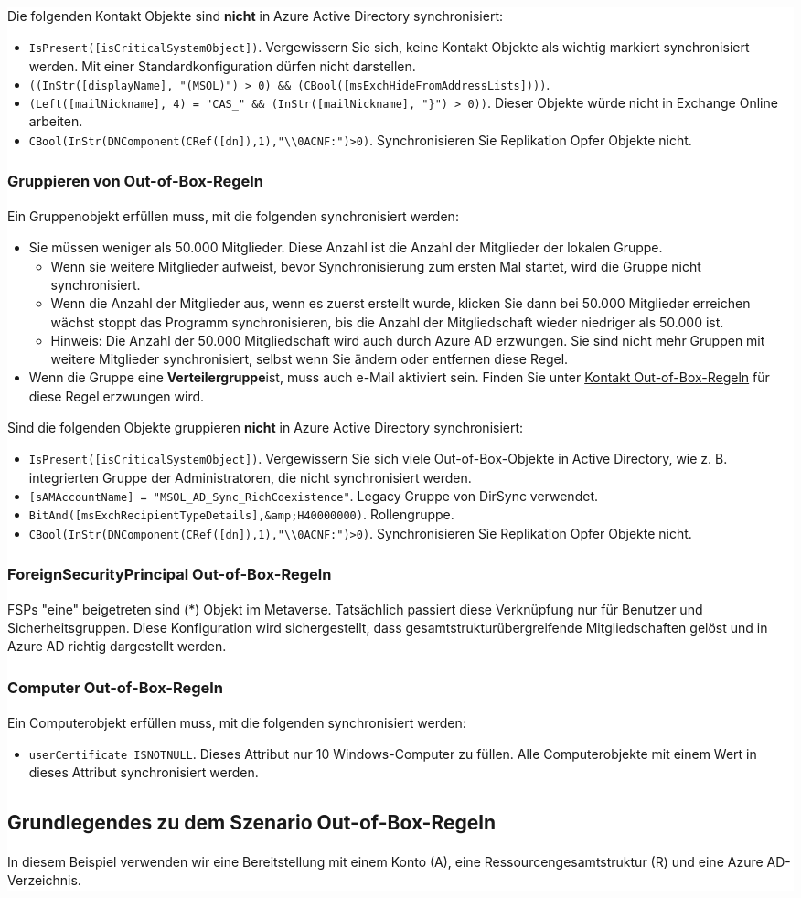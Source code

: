 Die folgenden Kontakt Objekte sind **nicht** in Azure Active Directory synchronisiert:

- `IsPresent([isCriticalSystemObject])`. Vergewissern Sie sich, keine Kontakt Objekte als wichtig markiert synchronisiert werden. Mit einer Standardkonfiguration dürfen nicht darstellen.
- `((InStr([displayName], "(MSOL)") > 0) && (CBool([msExchHideFromAddressLists])))`.
- `(Left([mailNickname], 4) = "CAS_" && (InStr([mailNickname], "}") > 0))`. Dieser Objekte würde nicht in Exchange Online arbeiten.
- `CBool(InStr(DNComponent(CRef([dn]),1),"\\0ACNF:")>0)`. Synchronisieren Sie Replikation Opfer Objekte nicht.

### <a name="group-out-of-box-rules"></a>Gruppieren von Out-of-Box-Regeln
Ein Gruppenobjekt erfüllen muss, mit die folgenden synchronisiert werden:

- Sie müssen weniger als 50.000 Mitglieder. Diese Anzahl ist die Anzahl der Mitglieder der lokalen Gruppe.
    - Wenn sie weitere Mitglieder aufweist, bevor Synchronisierung zum ersten Mal startet, wird die Gruppe nicht synchronisiert.
    - Wenn die Anzahl der Mitglieder aus, wenn es zuerst erstellt wurde, klicken Sie dann bei 50.000 Mitglieder erreichen wächst stoppt das Programm synchronisieren, bis die Anzahl der Mitgliedschaft wieder niedriger als 50.000 ist.
    - Hinweis: Die Anzahl der 50.000 Mitgliedschaft wird auch durch Azure AD erzwungen. Sie sind nicht mehr Gruppen mit weitere Mitglieder synchronisiert, selbst wenn Sie ändern oder entfernen diese Regel.
- Wenn die Gruppe eine **Verteilergruppe**ist, muss auch e-Mail aktiviert sein. Finden Sie unter [Kontakt Out-of-Box-Regeln](#contact-out-of-box-rules) für diese Regel erzwungen wird.

Sind die folgenden Objekte gruppieren **nicht** in Azure Active Directory synchronisiert:

- `IsPresent([isCriticalSystemObject])`. Vergewissern Sie sich viele Out-of-Box-Objekte in Active Directory, wie z. B. integrierten Gruppe der Administratoren, die nicht synchronisiert werden.
- `[sAMAccountName] = "MSOL_AD_Sync_RichCoexistence"`. Legacy Gruppe von DirSync verwendet.
- `BitAnd([msExchRecipientTypeDetails],&amp;H40000000)`. Rollengruppe.
- `CBool(InStr(DNComponent(CRef([dn]),1),"\\0ACNF:")>0)`. Synchronisieren Sie Replikation Opfer Objekte nicht.

### <a name="foreignsecurityprincipal-out-of-box-rules"></a>ForeignSecurityPrincipal Out-of-Box-Regeln
FSPs "eine" beigetreten sind (\*) Objekt im Metaverse. Tatsächlich passiert diese Verknüpfung nur für Benutzer und Sicherheitsgruppen. Diese Konfiguration wird sichergestellt, dass gesamtstrukturübergreifende Mitgliedschaften gelöst und in Azure AD richtig dargestellt werden.

### <a name="computer-out-of-box-rules"></a>Computer Out-of-Box-Regeln
Ein Computerobjekt erfüllen muss, mit die folgenden synchronisiert werden:

- `userCertificate ISNOTNULL`. Dieses Attribut nur 10 Windows-Computer zu füllen. Alle Computerobjekte mit einem Wert in dieses Attribut synchronisiert werden.

## <a name="understanding-the-out-of-box-rules-scenario"></a>Grundlegendes zu dem Szenario Out-of-Box-Regeln
In diesem Beispiel verwenden wir eine Bereitstellung mit einem Konto (A), eine Ressourcengesamtstruktur (R) und eine Azure AD-Verzeichnis.
